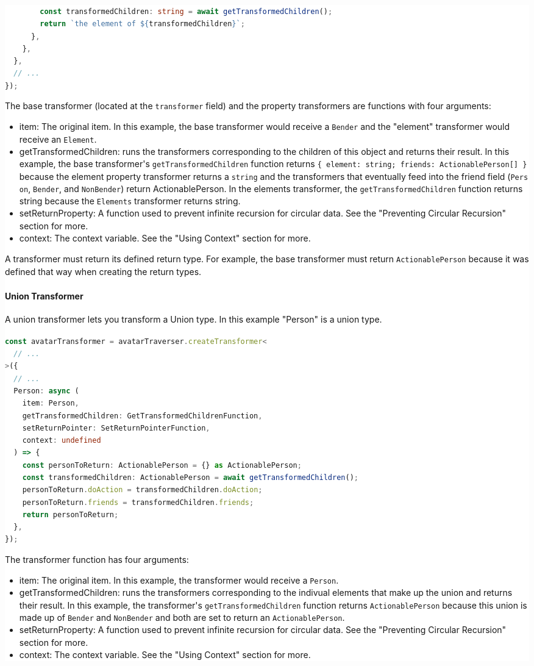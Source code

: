 ```typescript
        const transformedChildren: string = await getTransformedChildren();
        return `the element of ${transformedChildren}`;
      },
    },
  },
  // ...
});
```

The base transformer (located at the `transformer` field) and the property transformers are functions with four arguments:

 - item: The original item. In this example, the base transformer would receive a `Bender` and the "element" transformer would receive an `Element`.
 - getTransformedChildren: runs the transformers corresponding to the children of this object and returns their result. In this example, the base transformer's `getTransformedChildren` function returns `{ element: string; friends: ActionablePerson[] }` because the element property transformer returns a `string` and the transformers that eventually feed into the friend field (`Person`, `Bender`, and `NonBender`) return ActionablePerson. In the elements transformer, the `getTransformedChildren` function returns string because the `Elements` transformer returns string.
 - setReturnProperty: A function used to prevent infinite recursion for circular data. See the "Preventing Circular Recursion" section for more.
 - context: The context variable. See the "Using Context" section for more.

 A transformer must return its defined return type. For example, the base transformer must return `ActionablePerson` because it was defined that way when creating the return types.

#### Union Transformer
A union transformer lets you transform a Union type. In this example "Person" is a union type.

```typescript
const avatarTransformer = avatarTraverser.createTransformer<
  // ...
>({
  // ...
  Person: async (
    item: Person,
    getTransformedChildren: GetTransformedChildrenFunction,
    setReturnPointer: SetReturnPointerFunction,
    context: undefined
  ) => {
    const personToReturn: ActionablePerson = {} as ActionablePerson;
    const transformedChildren: ActionablePerson = await getTransformedChildren();
    personToReturn.doAction = transformedChildren.doAction;
    personToReturn.friends = transformedChildren.friends;
    return personToReturn;
  },
});
```

The transformer function has four arguments:

 - item: The original item. In this example, the transformer would receive a `Person`.
 - getTransformedChildren: runs the transformers corresponding to the indivual elements that make up the union and returns their result. In this example, the transformer's `getTransformedChildren` function returns `ActionablePerson` because this union is made up of `Bender` and `NonBender` and both are set to return an `ActionablePerson`.
 - setReturnProperty: A function used to prevent infinite recursion for circular data. See the "Preventing Circular Recursion" section for more.
 - context: The context variable. See the "Using Context" section for more.

